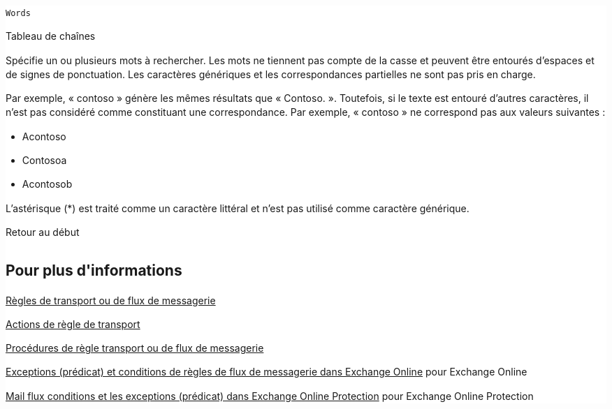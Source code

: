 <tr class="odd">
<td><p><code>Words</code></p></td>
<td><p>Tableau de chaînes</p></td>
<td><p>Spécifie un ou plusieurs mots à rechercher. Les mots ne tiennent pas compte de la casse et peuvent être entourés d’espaces et de signes de ponctuation. Les caractères génériques et les correspondances partielles ne sont pas pris en charge.</p>
<p>Par exemple, « contoso » génère les mêmes résultats que « Contoso. ». Toutefois, si le texte est entouré d’autres caractères, il n’est pas considéré comme constituant une correspondance. Par exemple, « contoso » ne correspond pas aux valeurs suivantes :</p>
<ul>
<li><p>Acontoso</p></li>
<li><p>Contosoa</p></li>
<li><p>Acontosob</p></li>
</ul>
<p>L’astérisque (*) est traité comme un caractère littéral et n’est pas utilisé comme caractère générique.</p></td>
</tr>
</tbody>
</table>


Retour au début

## Pour plus d'informations

[Règles de transport ou de flux de messagerie](mail-flow-rules-transport-rules-in-exchange-2013-exchange-2013-help.md)

[Actions de règle de transport](mail-flow-rule-actions-in-exchange-2013-exchange-2013-help.md)

[Procédures de règle transport ou de flux de messagerie](mail-flow-or-transport-rule-procedures-exchange-2013-help.md)

[Exceptions (prédicat) et conditions de règles de flux de messagerie dans Exchange Online](https://technet.microsoft.com/fr-fr/library/jj919235\(v=exchg.150\)) pour Exchange Online

[Mail flux conditions et les exceptions (prédicat) dans Exchange Online Protection](https://technet.microsoft.com/fr-fr/library/jj919234\(v=exchg.150\)) pour Exchange Online Protection

